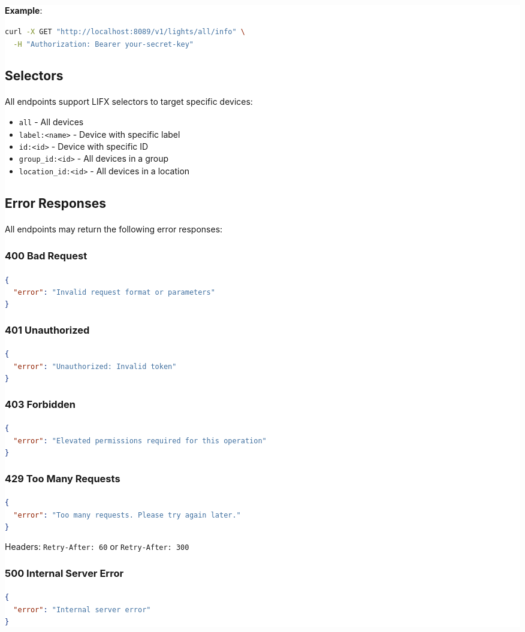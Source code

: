 **Example**:
```bash
curl -X GET "http://localhost:8089/v1/lights/all/info" \
  -H "Authorization: Bearer your-secret-key"
```

## Selectors
All endpoints support LIFX selectors to target specific devices:
- `all` - All devices
- `label:<name>` - Device with specific label
- `id:<id>` - Device with specific ID
- `group_id:<id>` - All devices in a group
- `location_id:<id>` - All devices in a location

## Error Responses
All endpoints may return the following error responses:

### 400 Bad Request
```json
{
  "error": "Invalid request format or parameters"
}
```

### 401 Unauthorized
```json
{
  "error": "Unauthorized: Invalid token"
}
```

### 403 Forbidden
```json
{
  "error": "Elevated permissions required for this operation"
}
```

### 429 Too Many Requests
```json
{
  "error": "Too many requests. Please try again later."
}
```
Headers: `Retry-After: 60` or `Retry-After: 300`

### 500 Internal Server Error
```json
{
  "error": "Internal server error"
}
```
